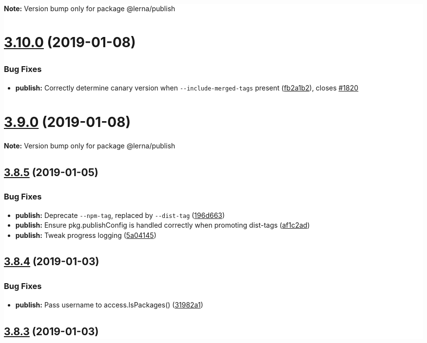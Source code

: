 **Note:** Version bump only for package @lerna/publish





# [3.10.0](https://github.com/lerna/lerna/compare/v3.9.1...v3.10.0) (2019-01-08)


### Bug Fixes

* **publish:** Correctly determine canary version when `--include-merged-tags` present ([fb2a1b2](https://github.com/lerna/lerna/commit/fb2a1b2)), closes [#1820](https://github.com/lerna/lerna/issues/1820)





# [3.9.0](https://github.com/lerna/lerna/compare/v3.8.5...v3.9.0) (2019-01-08)

**Note:** Version bump only for package @lerna/publish





## [3.8.5](https://github.com/lerna/lerna/compare/v3.8.4...v3.8.5) (2019-01-05)


### Bug Fixes

* **publish:** Deprecate `--npm-tag`, replaced by `--dist-tag` ([196d663](https://github.com/lerna/lerna/commit/196d663))
* **publish:** Ensure pkg.publishConfig is handled correctly when promoting dist-tags ([af1c2ad](https://github.com/lerna/lerna/commit/af1c2ad))
* **publish:** Tweak progress logging ([5a04145](https://github.com/lerna/lerna/commit/5a04145))





## [3.8.4](https://github.com/lerna/lerna/compare/v3.8.3...v3.8.4) (2019-01-03)


### Bug Fixes

* **publish:** Pass username to access.lsPackages() ([31982a1](https://github.com/lerna/lerna/commit/31982a1))





## [3.8.3](https://github.com/lerna/lerna/compare/v3.8.2...v3.8.3) (2019-01-03)
